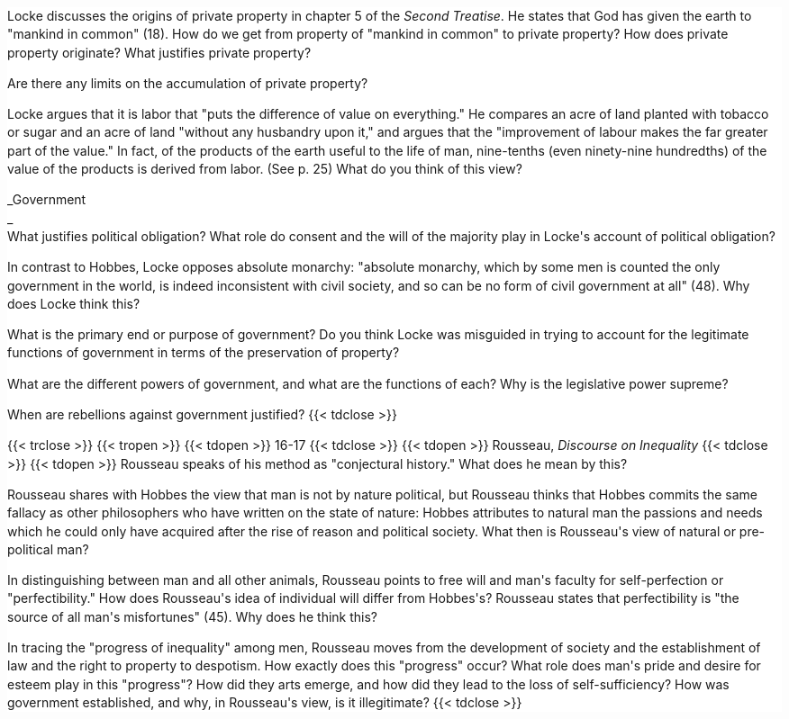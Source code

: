 Locke discusses the origins of private property in chapter 5 of the _Second Treatise_. He states that God has given the earth to "mankind in common" (18). How do we get from property of "mankind in common" to private property? How does private property originate? What justifies private property?  
  
Are there any limits on the accumulation of private property?  
  
Locke argues that it is labor that "puts the difference of value on everything." He compares an acre of land planted with tobacco or sugar and an acre of land "without any husbandry upon it," and argues that the "improvement of labour makes the far greater part of the value." In fact, of the products of the earth useful to the life of man, nine-tenths (even ninety-nine hundredths) of the value of the products is derived from labor. (See p. 25) What do you think of this view?  
  
_Government  
_  
What justifies political obligation? What role do consent and the will of the majority play in Locke's account of political obligation?  
  
In contrast to Hobbes, Locke opposes absolute monarchy: "absolute monarchy, which by some men is counted the only government in the world, is indeed inconsistent with civil society, and so can be no form of civil government at all" (48). Why does Locke think this?  
  
What is the primary end or purpose of government? Do you think Locke was misguided in trying to account for the legitimate functions of government in terms of the preservation of property?  
  
What are the different powers of government, and what are the functions of each? Why is the legislative power supreme?  
  
When are rebellions against government justified?
{{< tdclose >}}

{{< trclose >}}
{{< tropen >}}
{{< tdopen >}}
16-17
{{< tdclose >}}
{{< tdopen >}}
Rousseau, _Discourse_ _on Inequality_
{{< tdclose >}}
{{< tdopen >}}
Rousseau speaks of his method as "conjectural history." What does he mean by this?  
  
Rousseau shares with Hobbes the view that man is not by nature political, but Rousseau thinks that Hobbes commits the same fallacy as other philosophers who have written on the state of nature: Hobbes attributes to natural man the passions and needs which he could only have acquired after the rise of reason and political society. What then is Rousseau's view of natural or pre-political man?  
  
In distinguishing between man and all other animals, Rousseau points to free will and man's faculty for self-perfection or "perfectibility." How does Rousseau's idea of individual will differ from Hobbes's? Rousseau states that perfectibility is "the source of all man's misfortunes" (45). Why does he think this?  
  
In tracing the "progress of inequality" among men, Rousseau moves from the development of society and the establishment of law and the right to property to despotism. How exactly does this "progress" occur? What role does man's pride and desire for esteem play in this "progress"? How did they arts emerge, and how did they lead to the loss of self-sufficiency? How was government established, and why, in Rousseau's view, is it illegitimate?
{{< tdclose >}}
